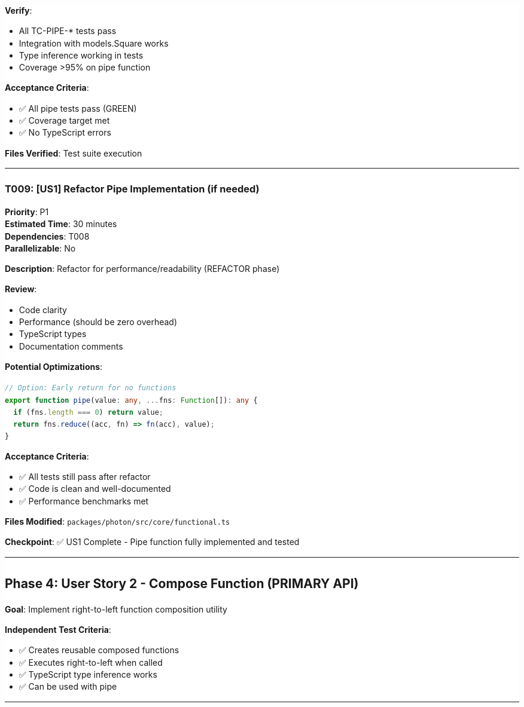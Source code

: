 **Verify**:
- All TC-PIPE-* tests pass
- Integration with models.Square works
- Type inference working in tests
- Coverage >95% on pipe function

**Acceptance Criteria**:
- ✅ All pipe tests pass (GREEN)
- ✅ Coverage target met
- ✅ No TypeScript errors

**Files Verified**: Test suite execution

---

### T009: [US1] Refactor Pipe Implementation (if needed)

**Priority**: P1  
**Estimated Time**: 30 minutes  
**Dependencies**: T008  
**Parallelizable**: No

**Description**: Refactor for performance/readability (REFACTOR phase)

**Review**:
- Code clarity
- Performance (should be zero overhead)
- TypeScript types
- Documentation comments

**Potential Optimizations**:
```typescript
// Option: Early return for no functions
export function pipe(value: any, ...fns: Function[]): any {
  if (fns.length === 0) return value;
  return fns.reduce((acc, fn) => fn(acc), value);
}
```

**Acceptance Criteria**:
- ✅ All tests still pass after refactor
- ✅ Code is clean and well-documented
- ✅ Performance benchmarks met

**Files Modified**: `packages/photon/src/core/functional.ts`

**Checkpoint**: ✅ US1 Complete - Pipe function fully implemented and tested

---

## Phase 4: User Story 2 - Compose Function (PRIMARY API)

**Goal**: Implement right-to-left function composition utility

**Independent Test Criteria**:
- ✅ Creates reusable composed functions
- ✅ Executes right-to-left when called
- ✅ TypeScript type inference works
- ✅ Can be used with pipe

---